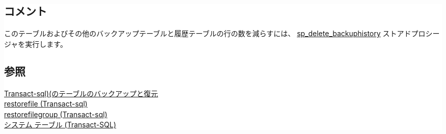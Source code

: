 ## <a name="remarks"></a>コメント  
 このテーブルおよびその他のバックアップテーブルと履歴テーブルの行の数を減らすには、 [sp_delete_backuphistory](../../relational-databases/system-stored-procedures/sp-delete-backuphistory-transact-sql.md) ストアドプロシージャを実行します。  
  
## <a name="see-also"></a>参照  
 [Transact-sql&#41;&#40;のテーブルのバックアップと復元 ](../../relational-databases/system-tables/backup-and-restore-tables-transact-sql.md)   
 [restorefile &#40;Transact-sql&#41;](../../relational-databases/system-tables/restorefile-transact-sql.md)   
 [restorefilegroup &#40;Transact-sql&#41;](../../relational-databases/system-tables/restorefilegroup-transact-sql.md)   
 [システム テーブル &#40;Transact-SQL&#41;](../../relational-databases/system-tables/system-tables-transact-sql.md)  
  
  
